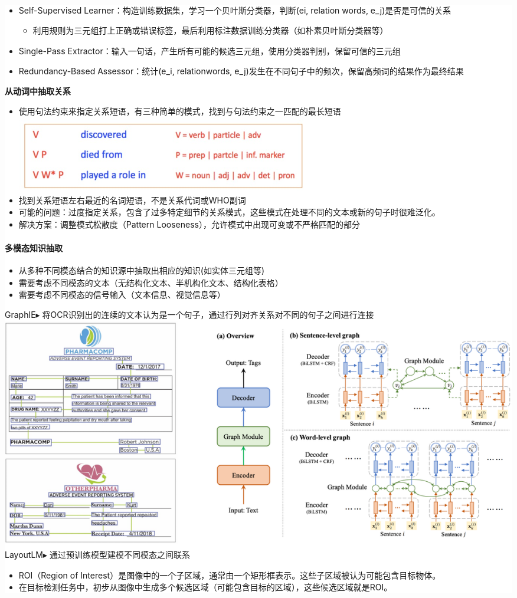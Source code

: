 - Self-Supervised Learner：构造训练数据集，学习一个贝叶斯分类器，判断(ei, relation words, e_j)是否是可信的关系
	- 利用规则为三元组打上正确或错误标签，最后利用标注数据训练分类器（如朴素贝叶斯分类器等）

- Single-Pass Extractor：输入一句话，产生所有可能的候选三元组，使用分类器判别，保留可信的三元组

- Redundancy-Based Assessor：统计(e_i, relationwords, e_j)发生在不同句子中的频次，保留高频词的结果作为最终结果

**从动词中抽取关系**
- 使用句法约束来指定关系短语，有三种简单的模式，找到与句法约束之一匹配的最长短语![](image/d116f0d68ca53e86ffaf042cd74cb0a2.png)
- 找到关系短语左右最近的名词短语，不是关系代词或WHO副词
- 可能的问题：过度指定关系，包含了过多特定细节的关系模式，这些模式在处理不同的文本或新的句子时很难泛化。
- 解决方案：调整模式松散度（Pattern Looseness），允许模式中出现可变或不严格匹配的部分


#### 多模态知识抽取
- 从多种不同模态结合的知识源中抽取出相应的知识(如实体三元组等)
- 需要考虑不同模态的文本（无结构化文本、半机构化文本、结构化表格）
- 需要考虑不同模态的信号输入（文本信息、视觉信息等）

GraphIE▸ 将OCR识别出的连续的文本认为是一个句子，通过行列对齐关系对不同的句子之间进行连接
![](image/bd573fd84fe33f5d8515b62077d3356e.png)
LayoutLM▸ 通过预训练模型建模不同模态之间联系
- ROI（Region of Interest）是图像中的一个子区域，通常由一个矩形框表示。这些子区域被认为可能包含目标物体。
- 在目标检测任务中，初步从图像中生成多个候选区域（可能包含目标的区域），这些候选区域就是ROI。